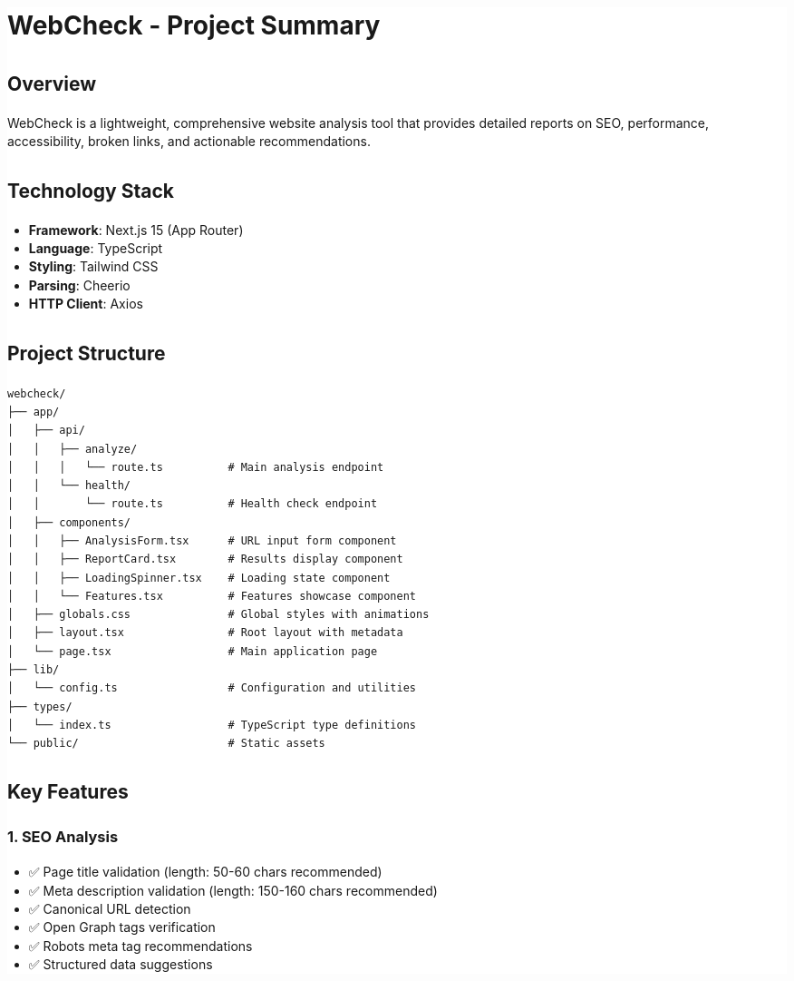 # WebCheck - Project Summary

## Overview
WebCheck is a lightweight, comprehensive website analysis tool that provides detailed reports on SEO, performance, accessibility, broken links, and actionable recommendations.

## Technology Stack
- **Framework**: Next.js 15 (App Router)
- **Language**: TypeScript
- **Styling**: Tailwind CSS
- **Parsing**: Cheerio
- **HTTP Client**: Axios

## Project Structure

```
webcheck/
├── app/
│   ├── api/
│   │   ├── analyze/
│   │   │   └── route.ts          # Main analysis endpoint
│   │   └── health/
│   │       └── route.ts          # Health check endpoint
│   ├── components/
│   │   ├── AnalysisForm.tsx      # URL input form component
│   │   ├── ReportCard.tsx        # Results display component
│   │   ├── LoadingSpinner.tsx    # Loading state component
│   │   └── Features.tsx          # Features showcase component
│   ├── globals.css               # Global styles with animations
│   ├── layout.tsx                # Root layout with metadata
│   └── page.tsx                  # Main application page
├── lib/
│   └── config.ts                 # Configuration and utilities
├── types/
│   └── index.ts                  # TypeScript type definitions
└── public/                       # Static assets
```

## Key Features

### 1. SEO Analysis
- ✅ Page title validation (length: 50-60 chars recommended)
- ✅ Meta description validation (length: 150-160 chars recommended)
- ✅ Canonical URL detection
- ✅ Open Graph tags verification
- ✅ Robots meta tag recommendations
- ✅ Structured data suggestions
